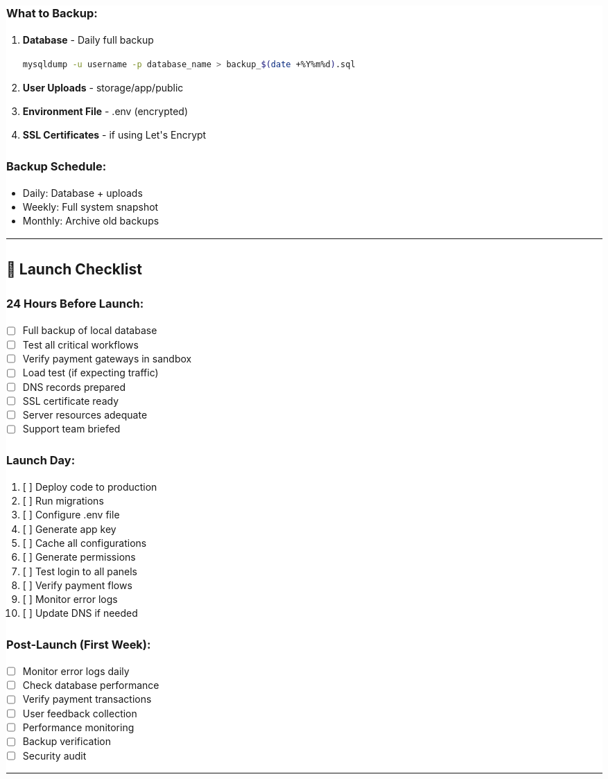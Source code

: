 ### **What to Backup:**

1. **Database** - Daily full backup
   ```bash
   mysqldump -u username -p database_name > backup_$(date +%Y%m%d).sql
   ```

2. **User Uploads** - storage/app/public
3. **Environment File** - .env (encrypted)
4. **SSL Certificates** - if using Let's Encrypt

### **Backup Schedule:**
- Daily: Database + uploads
- Weekly: Full system snapshot
- Monthly: Archive old backups

---

## 🎯 Launch Checklist

### **24 Hours Before Launch:**

- [ ] Full backup of local database
- [ ] Test all critical workflows
- [ ] Verify payment gateways in sandbox
- [ ] Load test (if expecting traffic)
- [ ] DNS records prepared
- [ ] SSL certificate ready
- [ ] Server resources adequate
- [ ] Support team briefed

### **Launch Day:**

1. [ ] Deploy code to production
2. [ ] Run migrations
3. [ ] Configure .env file
4. [ ] Generate app key
5. [ ] Cache all configurations
6. [ ] Generate permissions
7. [ ] Test login to all panels
8. [ ] Verify payment flows
9. [ ] Monitor error logs
10. [ ] Update DNS if needed

### **Post-Launch (First Week):**

- [ ] Monitor error logs daily
- [ ] Check database performance
- [ ] Verify payment transactions
- [ ] User feedback collection
- [ ] Performance monitoring
- [ ] Backup verification
- [ ] Security audit

---